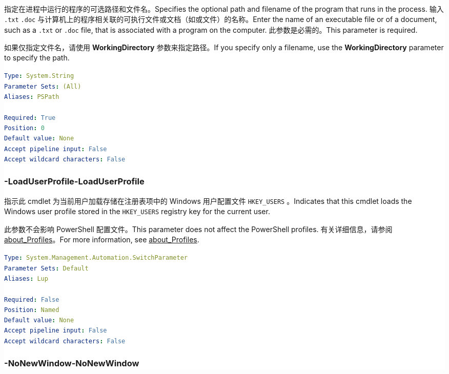 <span data-ttu-id="2c48b-154">指定在进程中运行的程序的可选路径和文件名。</span><span class="sxs-lookup"><span data-stu-id="2c48b-154">Specifies the optional path and filename of the program that runs in the process.</span></span> <span data-ttu-id="2c48b-155">输入 `.txt` `.doc` 与计算机上的程序相关联的可执行文件或文档（如或文件）的名称。</span><span class="sxs-lookup"><span data-stu-id="2c48b-155">Enter the name of an executable file or of a document, such as a `.txt` or `.doc` file, that is associated with a program on the computer.</span></span> <span data-ttu-id="2c48b-156">此参数是必需的。</span><span class="sxs-lookup"><span data-stu-id="2c48b-156">This parameter is required.</span></span>

<span data-ttu-id="2c48b-157">如果仅指定文件名，请使用 **WorkingDirectory** 参数来指定路径。</span><span class="sxs-lookup"><span data-stu-id="2c48b-157">If you specify only a filename, use the **WorkingDirectory** parameter to specify the path.</span></span>

```yaml
Type: System.String
Parameter Sets: (All)
Aliases: PSPath

Required: True
Position: 0
Default value: None
Accept pipeline input: False
Accept wildcard characters: False
```

### <span data-ttu-id="2c48b-158">-LoadUserProfile</span><span class="sxs-lookup"><span data-stu-id="2c48b-158">-LoadUserProfile</span></span>

<span data-ttu-id="2c48b-159">指示此 cmdlet 为当前用户加载存储在注册表项中的 Windows 用户配置文件 `HKEY_USERS` 。</span><span class="sxs-lookup"><span data-stu-id="2c48b-159">Indicates that this cmdlet loads the Windows user profile stored in the `HKEY_USERS` registry key for the current user.</span></span>

<span data-ttu-id="2c48b-160">此参数不会影响 PowerShell 配置文件。</span><span class="sxs-lookup"><span data-stu-id="2c48b-160">This parameter does not affect the PowerShell profiles.</span></span> <span data-ttu-id="2c48b-161">有关详细信息，请参阅 [about_Profiles](../Microsoft.PowerShell.Core/About/about_Profiles.md)。</span><span class="sxs-lookup"><span data-stu-id="2c48b-161">For more information, see [about_Profiles](../Microsoft.PowerShell.Core/About/about_Profiles.md).</span></span>

```yaml
Type: System.Management.Automation.SwitchParameter
Parameter Sets: Default
Aliases: Lup

Required: False
Position: Named
Default value: None
Accept pipeline input: False
Accept wildcard characters: False
```

### <span data-ttu-id="2c48b-162">-NoNewWindow</span><span class="sxs-lookup"><span data-stu-id="2c48b-162">-NoNewWindow</span></span>
